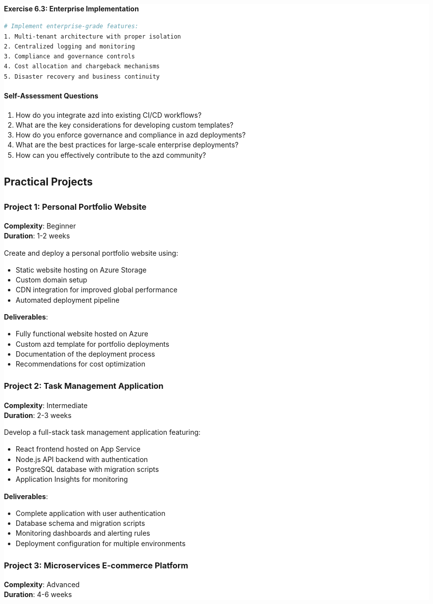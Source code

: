**Exercise 6.3: Enterprise Implementation**  
```bash
# Implement enterprise-grade features:
1. Multi-tenant architecture with proper isolation
2. Centralized logging and monitoring
3. Compliance and governance controls
4. Cost allocation and chargeback mechanisms
5. Disaster recovery and business continuity
```  

#### Self-Assessment Questions  
1. How do you integrate azd into existing CI/CD workflows?  
2. What are the key considerations for developing custom templates?  
3. How do you enforce governance and compliance in azd deployments?  
4. What are the best practices for large-scale enterprise deployments?  
5. How can you effectively contribute to the azd community?  

## Practical Projects  

### Project 1: Personal Portfolio Website  
**Complexity**: Beginner  
**Duration**: 1-2 weeks  

Create and deploy a personal portfolio website using:  
- Static website hosting on Azure Storage  
- Custom domain setup  
- CDN integration for improved global performance  
- Automated deployment pipeline  

**Deliverables**:  
- Fully functional website hosted on Azure  
- Custom azd template for portfolio deployments  
- Documentation of the deployment process  
- Recommendations for cost optimization  

### Project 2: Task Management Application  
**Complexity**: Intermediate  
**Duration**: 2-3 weeks  

Develop a full-stack task management application featuring:  
- React frontend hosted on App Service  
- Node.js API backend with authentication  
- PostgreSQL database with migration scripts  
- Application Insights for monitoring  

**Deliverables**:  
- Complete application with user authentication  
- Database schema and migration scripts  
- Monitoring dashboards and alerting rules  
- Deployment configuration for multiple environments  

### Project 3: Microservices E-commerce Platform  
**Complexity**: Advanced  
**Duration**: 4-6 weeks  
